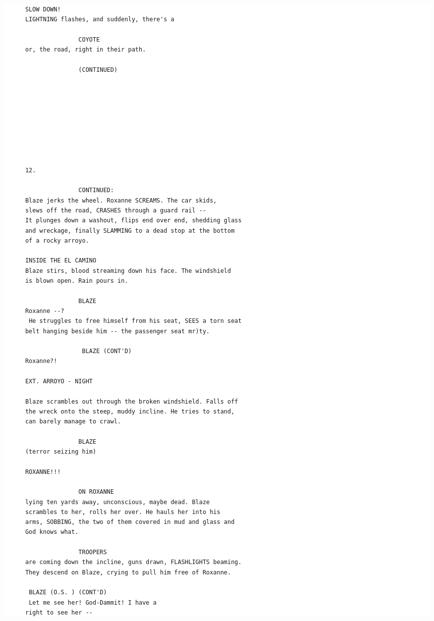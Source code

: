           SLOW DOWN!
          LIGHTNING flashes, and suddenly, there's a

                         COYOTE
          or, the road, right in their path.

                         (CONTINUED)

                         

                         

                         

                         

          12.

                         CONTINUED:
          Blaze jerks the wheel. Roxanne SCREAMS. The car skids,
          slews off the road, CRASHES through a guard rail --
          It plunges down a washout, flips end over end, shedding glass
          and wreckage, finally SLAMMING to a dead stop at the bottom
          of a rocky arroyo.

          INSIDE THE EL CAMINO
          Blaze stirs, blood streaming down his face. The windshield
          is blown open. Rain pours in.

                         BLAZE
          Roxanne --?
           He struggles to free himself from his seat, SEES a torn seat
          belt hanging beside him -- the passenger seat mr)ty.

                          BLAZE (CONT'D)
          Roxanne?!

          EXT. ARROYO - NIGHT

          Blaze scrambles out through the broken windshield. Falls off
          the wreck onto the steep, muddy incline. He tries to stand,
          can barely manage to crawl.

                         BLAZE
          (terror seizing him)

          ROXANNE!!!

                         ON ROXANNE
          lying ten yards away, unconscious, maybe dead. Blaze
          scrambles to her, rolls her over. He hauls her into his
          arms, SOBBING, the two of them covered in mud and glass and
          God knows what.

                         TROOPERS
          are coming down the incline, guns drawn, FLASHLIGHTS beaming.
          They descend on Blaze, crying to pull him free of Roxanne.

           BLAZE (O.S. ) (CONT'D)
           Let me see her! God-Dammit! I have a
          right to see her --
